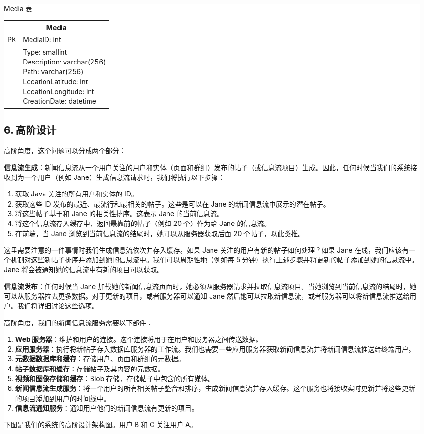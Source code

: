 Media 表

<table>
	<tr>
		<th colspan="2">Media</th>
	</tr>
	<tr>
		<td>PK</td>
		<td>MediaID: int</td>
	</tr>
	<tr>
		<td></td>
		<td>
			<div>Type: smallint</div>
			<div>Description: varchar(256)</div>
			<div>Path: varchar(256)</div>
			<div>LocationLatitude: int</div>
			<div>LocationLongitude: int</div>
			<div>CreationDate: datetime</div>
		</td>
	</tr>
</table>

## 6. 高阶设计

高阶角度，这个问题可以分成两个部分：

**信息流生成**：新闻信息流从一个用户关注的用户和实体（页面和群组）发布的帖子（或信息流项目）生成。因此，任何时候当我们的系统接收到为一个用户（例如 Jane）生成信息流请求时，我们将执行以下步骤：

1. 获取 Java 关注的所有用户和实体的 ID。
2. 获取这些 ID 发布的最近、最流行和最相关的帖子。这些是可以在 Jane 的新闻信息流中展示的潜在帖子。
3. 将这些帖子基于和 Jane 的相关性排序。这表示 Jane 的当前信息流。
4. 将这个信息流存入缓存中，返回最靠前的帖子（例如 20 个）作为给 Jane 的信息流。
5. 在前端，当 Jane 浏览到当前信息流的结尾时，她可以从服务器获取后面 20 个帖子，以此类推。

这里需要注意的一件事情时我们生成信息流依次并存入缓存。如果 Jane 关注的用户有新的帖子如何处理？如果 Jane 在线，我们应该有一个机制对这些新帖子排序并添加到她的信息流中。我们可以周期性地（例如每 5 分钟）执行上述步骤并将更新的帖子添加到她的信息流中。Jane 将会被通知她的信息流中有新的项目可以获取。

**信息流发布**：任何时候当 Jane 加载她的新闻信息流页面时，她必须从服务器请求并拉取信息流项目。当她浏览到当前信息流的结尾时，她可以从服务器拉去更多数据。对于更新的项目，或者服务器可以通知 Jane 然后她可以拉取新信息流，或者服务器可以将新信息流推送给用户。我们将详细讨论这些选项。

高阶角度，我们的新闻信息流服务需要以下部件：

1. **Web 服务器**：维护和用户的连接。这个连接将用于在用户和服务器之间传送数据。
2. **应用服务器**：执行将新帖子存入数据库服务器的工作流。我们也需要一些应用服务器获取新闻信息流并将新闻信息流推送给终端用户。
3. **元数据数据库和缓存**：存储用户、页面和群组的元数据。
4. **帖子数据库和缓存**：存储帖子及其内容的元数据。
5. **视频和图像存储和缓存**：Blob 存储，存储帖子中包含的所有媒体。
6. **新闻信息流生成服务**：将一个用户的所有相关帖子整合和排序，生成新闻信息流并存入缓存。这个服务也将接收实时更新并将这些更新的项目添加到用户的时间线中。
7. **信息流通知服务**：通知用户他们的新闻信息流有更新的项目。

下图是我们的系统的高阶设计架构图。用户 B 和 C 关注用户 A。
